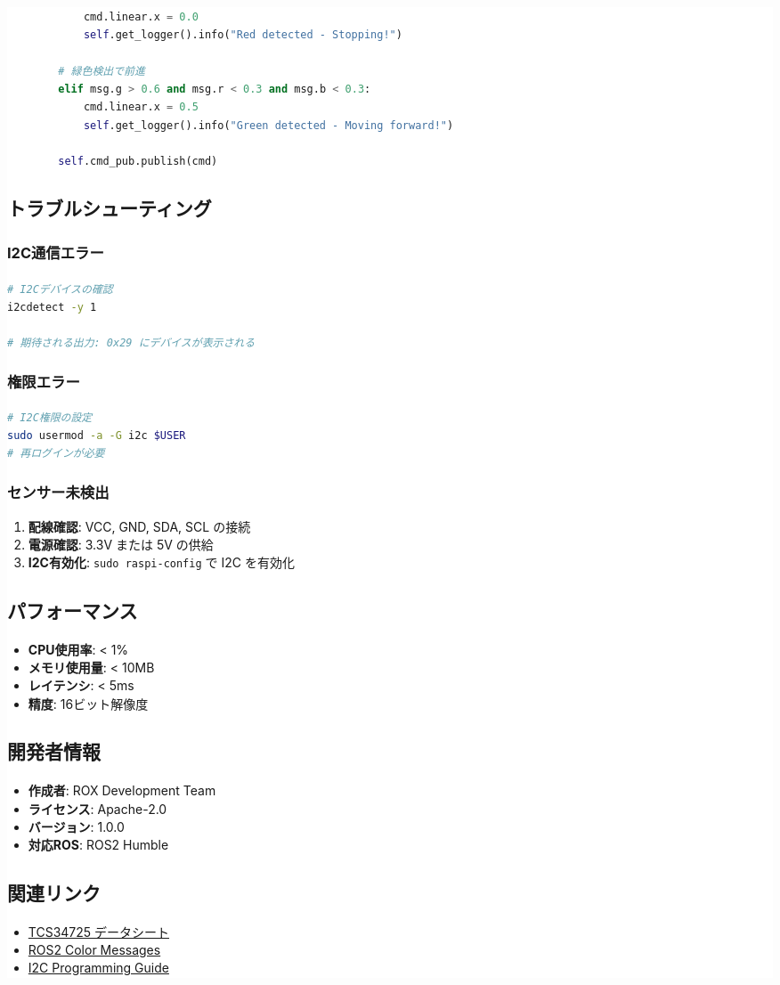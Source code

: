 ```python
            cmd.linear.x = 0.0
            self.get_logger().info("Red detected - Stopping!")
        
        # 緑色検出で前進
        elif msg.g > 0.6 and msg.r < 0.3 and msg.b < 0.3:
            cmd.linear.x = 0.5
            self.get_logger().info("Green detected - Moving forward!")
        
        self.cmd_pub.publish(cmd)
```

## トラブルシューティング

### I2C通信エラー

```bash
# I2Cデバイスの確認
i2cdetect -y 1

# 期待される出力: 0x29 にデバイスが表示される
```

### 権限エラー

```bash
# I2C権限の設定
sudo usermod -a -G i2c $USER
# 再ログインが必要
```

### センサー未検出

1. **配線確認**: VCC, GND, SDA, SCL の接続
2. **電源確認**: 3.3V または 5V の供給
3. **I2C有効化**: `sudo raspi-config` で I2C を有効化

## パフォーマンス

- **CPU使用率**: < 1%
- **メモリ使用量**: < 10MB
- **レイテンシ**: < 5ms
- **精度**: 16ビット解像度

## 開発者情報

- **作成者**: ROX Development Team
- **ライセンス**: Apache-2.0  
- **バージョン**: 1.0.0
- **対応ROS**: ROS2 Humble

## 関連リンク

- [TCS34725 データシート](https://cdn-shop.adafruit.com/datasheets/TCS34725.pdf)
- [ROS2 Color Messages](https://docs.ros.org/en/humble/p/std_msgs/)
- [I2C Programming Guide](https://www.kernel.org/doc/Documentation/i2c/dev-interface)
